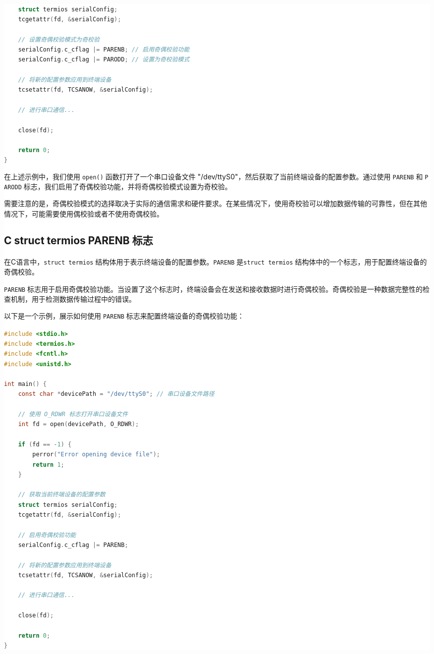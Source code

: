 ```c
    struct termios serialConfig;
    tcgetattr(fd, &serialConfig);

    // 设置奇偶校验模式为奇校验
    serialConfig.c_cflag |= PARENB; // 启用奇偶校验功能
    serialConfig.c_cflag |= PARODD; // 设置为奇校验模式

    // 将新的配置参数应用到终端设备
    tcsetattr(fd, TCSANOW, &serialConfig);

    // 进行串口通信...

    close(fd);

    return 0;
}
```

在上述示例中，我们使用 `open()` 函数打开了一个串口设备文件 "/dev/ttyS0"，然后获取了当前终端设备的配置参数。通过使用 `PARENB` 和 `PARODD` 标志，我们启用了奇偶校验功能，并将奇偶校验模式设置为奇校验。

需要注意的是，奇偶校验模式的选择取决于实际的通信需求和硬件要求。在某些情况下，使用奇校验可以增加数据传输的可靠性，但在其他情况下，可能需要使用偶校验或者不使用奇偶校验。

## C struct termios PARENB 标志

在C语言中，`struct termios` 结构体用于表示终端设备的配置参数。`PARENB` 是`struct termios` 结构体中的一个标志，用于配置终端设备的奇偶校验。

`PARENB` 标志用于启用奇偶校验功能。当设置了这个标志时，终端设备会在发送和接收数据时进行奇偶校验。奇偶校验是一种数据完整性的检查机制，用于检测数据传输过程中的错误。

以下是一个示例，展示如何使用 `PARENB` 标志来配置终端设备的奇偶校验功能：

```c
#include <stdio.h>
#include <termios.h>
#include <fcntl.h>
#include <unistd.h>

int main() {
    const char *devicePath = "/dev/ttyS0"; // 串口设备文件路径

    // 使用 O_RDWR 标志打开串口设备文件
    int fd = open(devicePath, O_RDWR);

    if (fd == -1) {
        perror("Error opening device file");
        return 1;
    }

    // 获取当前终端设备的配置参数
    struct termios serialConfig;
    tcgetattr(fd, &serialConfig);

    // 启用奇偶校验功能
    serialConfig.c_cflag |= PARENB;

    // 将新的配置参数应用到终端设备
    tcsetattr(fd, TCSANOW, &serialConfig);

    // 进行串口通信...

    close(fd);

    return 0;
}
```

